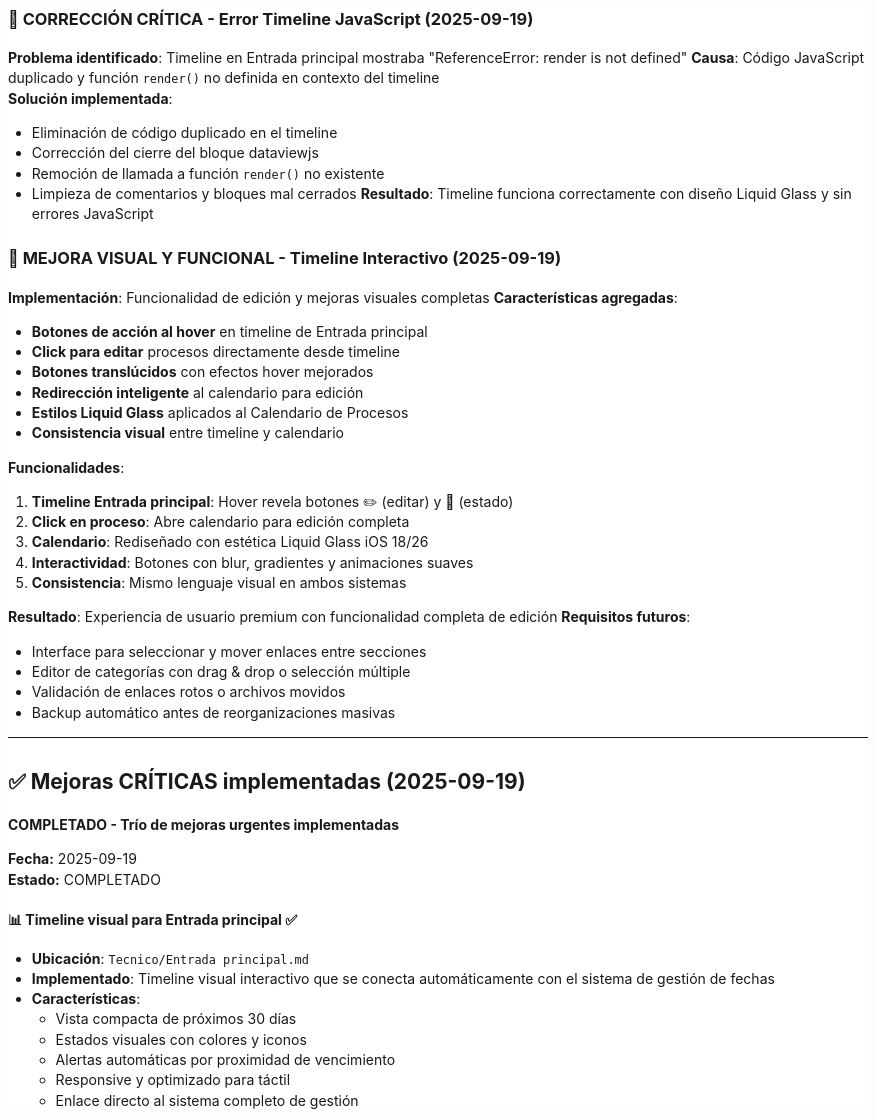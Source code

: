 ### 🔧 **CORRECCIÓN CRÍTICA - Error Timeline JavaScript** (2025-09-19)
**Problema identificado**: Timeline en Entrada principal mostraba "ReferenceError: render is not defined"
**Causa**: Código JavaScript duplicado y función `render()` no definida en contexto del timeline  
**Solución implementada**: 
- Eliminación de código duplicado en el timeline
- Corrección del cierre del bloque dataviewjs
- Remoción de llamada a función `render()` no existente
- Limpieza de comentarios y bloques mal cerrados
**Resultado**: Timeline funciona correctamente con diseño Liquid Glass y sin errores JavaScript

### 🎨 **MEJORA VISUAL Y FUNCIONAL - Timeline Interactivo** (2025-09-19)
**Implementación**: Funcionalidad de edición y mejoras visuales completas
**Características agregadas**:
- **Botones de acción al hover** en timeline de Entrada principal
- **Click para editar** procesos directamente desde timeline
- **Botones translúcidos** con efectos hover mejorados
- **Redirección inteligente** al calendario para edición
- **Estilos Liquid Glass** aplicados al Calendario de Procesos
- **Consistencia visual** entre timeline y calendario

**Funcionalidades**:
1. **Timeline Entrada principal**: Hover revela botones ✏️ (editar) y 🔄 (estado)
2. **Click en proceso**: Abre calendario para edición completa
3. **Calendario**: Rediseñado con estética Liquid Glass iOS 18/26
4. **Interactividad**: Botones con blur, gradientes y animaciones suaves
5. **Consistencia**: Mismo lenguaje visual en ambos sistemas

**Resultado**: Experiencia de usuario premium con funcionalidad completa de edición
**Requisitos futuros**:
- Interface para seleccionar y mover enlaces entre secciones
- Editor de categorías con drag & drop o selección múltiple
- Validación de enlaces rotos o archivos movidos
- Backup automático antes de reorganizaciones masivas

---

## ✅ Mejoras CRÍTICAS implementadas (2025-09-19)

**COMPLETADO - Trío de mejoras urgentes implementadas**

**Fecha:** 2025-09-19  
**Estado:** COMPLETADO

#### 📊 Timeline visual para Entrada principal ✅
- **Ubicación**: `Tecnico/Entrada principal.md`
- **Implementado**: Timeline visual interactivo que se conecta automáticamente con el sistema de gestión de fechas
- **Características**:
  - Vista compacta de próximos 30 días
  - Estados visuales con colores y iconos
  - Alertas automáticas por proximidad de vencimiento
  - Responsive y optimizado para táctil
  - Enlace directo al sistema completo de gestión
